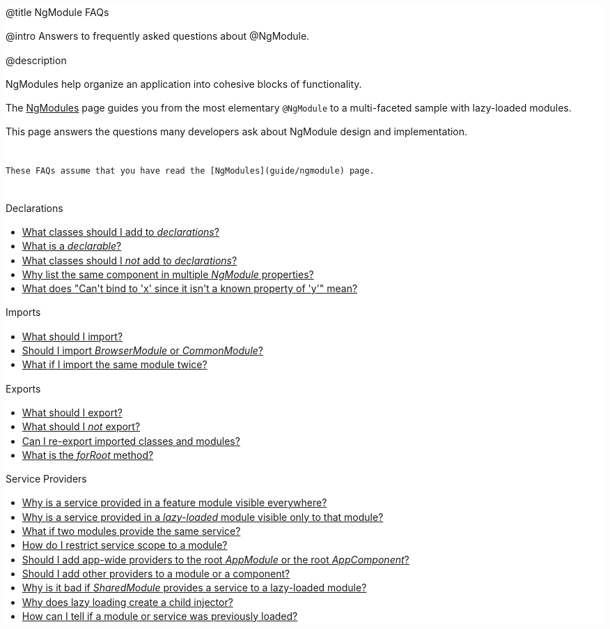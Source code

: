 @title
NgModule FAQs

@intro
Answers to frequently asked questions about @NgModule.

@description

NgModules help organize an application into cohesive blocks of functionality.

The [NgModules](guide/ngmodule) page guides you
from the most elementary `@NgModule` to a multi-faceted sample with lazy-loaded modules.

This page answers the questions many developers ask about NgModule design and implementation.

~~~ {.alert.is-important}

These FAQs assume that you have read the [NgModules](guide/ngmodule) page.


~~~

Declarations
* [What classes should I add to _declarations_?](guide/ngmodule-faq#q-what-to-declare)
* [What is a _declarable_?](guide/ngmodule-faq#q-declarable)
* [What classes should I _not_ add to _declarations_?](guide/ngmodule-faq#q-what-not-to-declare)
* [Why list the same component in multiple _NgModule_ properties?](guide/ngmodule-faq#q-why-multiple-mentions)
* [What does "Can't bind to 'x' since it isn't a known property of 'y'" mean?](guide/ngmodule-faq#q-why-cant-bind-to)

Imports
* [What should I import?](guide/ngmodule-faq#q-what-to-import)
* [Should I import _BrowserModule_ or _CommonModule_?](guide/ngmodule-faq#q-browser-vs-common-module)
* [What if I import the same module twice?](guide/ngmodule-faq#q-reimport)

Exports
* [What should I export?](guide/ngmodule-faq#q-what-to-export)
* [What should I *not* export?](guide/ngmodule-faq#q-what-not-to-export)
* [Can I re-export imported classes and modules?](guide/ngmodule-faq#q-re-export)
* [What is the _forRoot_ method?](guide/ngmodule-faq#q-for-root)

Service Providers
* [Why is a service provided in a feature module visible everywhere?](guide/ngmodule-faq#q-module-provider-visibility)
* [Why is a service provided in a _lazy-loaded_ module visible only to that module?](guide/ngmodule-faq#q-lazy-loaded-module-provider-visibility)
* [What if two modules provide the same service?](guide/ngmodule-faq#q-module-provider-duplicates)
* [How do I restrict service scope to a module?](guide/ngmodule-faq#q-component-scoped-providers)
* [Should I add app-wide providers to the root _AppModule_ or the root _AppComponent_?](guide/ngmodule-faq#q-root-component-or-module)
* [Should I add other providers to a module or a component?](guide/ngmodule-faq#q-component-or-module)
* [Why is it bad if _SharedModule_ provides a service to a lazy-loaded module?](guide/ngmodule-faq#q-why-bad)
* [Why does lazy loading create a child injector?](guide/ngmodule-faq#q-why-child-injector)
* [How can I tell if a module or service was previously loaded?](guide/ngmodule-faq#q-is-it-loaded)

